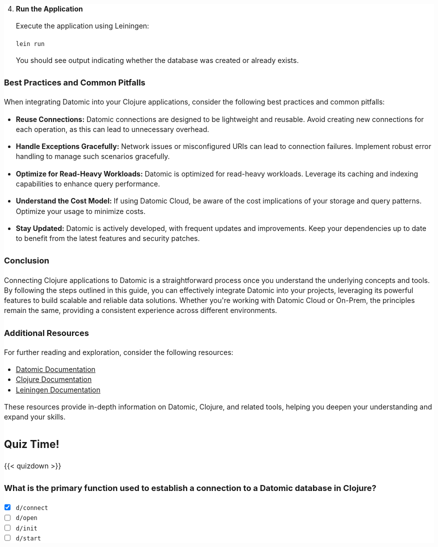 4. **Run the Application**

   Execute the application using Leiningen:

   ```bash
   lein run
   ```

   You should see output indicating whether the database was created or already exists.

### Best Practices and Common Pitfalls

When integrating Datomic into your Clojure applications, consider the following best practices and common pitfalls:

- **Reuse Connections:** Datomic connections are designed to be lightweight and reusable. Avoid creating new connections for each operation, as this can lead to unnecessary overhead.

- **Handle Exceptions Gracefully:** Network issues or misconfigured URIs can lead to connection failures. Implement robust error handling to manage such scenarios gracefully.

- **Optimize for Read-Heavy Workloads:** Datomic is optimized for read-heavy workloads. Leverage its caching and indexing capabilities to enhance query performance.

- **Understand the Cost Model:** If using Datomic Cloud, be aware of the cost implications of your storage and query patterns. Optimize your usage to minimize costs.

- **Stay Updated:** Datomic is actively developed, with frequent updates and improvements. Keep your dependencies up to date to benefit from the latest features and security patches.

### Conclusion

Connecting Clojure applications to Datomic is a straightforward process once you understand the underlying concepts and tools. By following the steps outlined in this guide, you can effectively integrate Datomic into your projects, leveraging its powerful features to build scalable and reliable data solutions. Whether you're working with Datomic Cloud or On-Prem, the principles remain the same, providing a consistent experience across different environments.

### Additional Resources

For further reading and exploration, consider the following resources:

- [Datomic Documentation](https://docs.datomic.com/)
- [Clojure Documentation](https://clojure.org/)
- [Leiningen Documentation](https://leiningen.org/)

These resources provide in-depth information on Datomic, Clojure, and related tools, helping you deepen your understanding and expand your skills.

## Quiz Time!

{{< quizdown >}}

### What is the primary function used to establish a connection to a Datomic database in Clojure?

- [x] `d/connect`
- [ ] `d/open`
- [ ] `d/init`
- [ ] `d/start`
